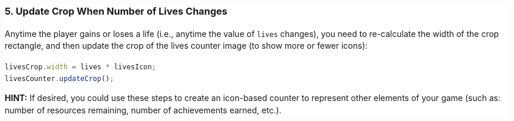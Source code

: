 ### 5. Update Crop When Number of Lives Changes

Anytime the player gains or loses a life \(i.e., anytime the value of `lives` changes\), you need to re-calculate the width of the crop rectangle, and then update the crop of the lives counter image \(to show more or fewer icons\):

```javascript
livesCrop.width = lives * livesIcon;
livesCounter.updateCrop();
```

**HINT:** If desired, you could use these steps to create an icon-based counter to represent other elements of your game \(such as: number of resources remaining, number of achievements earned, etc.\).

